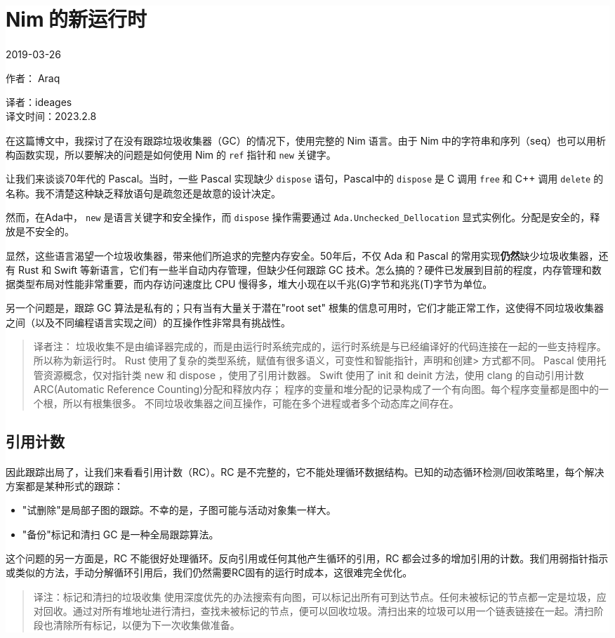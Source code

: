 

# Nim 的新运行时

2019-03-26  <br>

作者： Araq  <br>

译者：ideages <br>
译文时间：2023.2.8 <br>




在这篇博文中，我探讨了在没有跟踪垃圾收集器（GC）的情况下，使用完整的 Nim 语言。由于 Nim 中的字符串和序列（seq）也可以用析构函数实现，所以要解决的问题是如何使用 Nim 的 `ref` 指针和 `new` 关键字。




让我们来谈谈70年代的 Pascal。当时，一些 Pascal 实现缺少 `dispose` 语句，Pascal中的 `dispose` 是 C 调用 `free` 和 C++ 调用 `delete` 的名称。我不清楚这种缺乏释放语句是疏忽还是故意的设计决定。




然而，在Ada中， `new` 是语言关键字和安全操作，而 `dispose` 操作需要通过 `Ada.Unchecked_Dellocation` 显式实例化。分配是安全的，释放是不安全的。




显然，这些语言渴望一个垃圾收集器，带来他们所追求的完整内存安全。50年后，不仅 Ada 和 Pascal 的常用实现**仍然**缺少垃圾收集器，还有 Rust 和 Swift 等新语言，它们有一些半自动内存管理，但缺少任何跟踪 GC 技术。怎么搞的？硬件已发展到目前的程度，内存管理和数据类型布局对性能非常重要，而内存访问速度比 CPU 慢得多，堆大小现在以千兆(G)字节和兆兆(T)字节为单位。




另一个问题是，跟踪 GC 算法是私有的；只有当有大量关于潜在"root set" 根集的信息可用时，它们才能正常工作，这使得不同垃圾收集器之间（以及不同编程语言实现之间）的互操作性非常具有挑战性。

> 译者注：
> 垃圾收集不是由编译器完成的，而是由运行时系统完成的，运行时系统是与已经编译好的代码连接在一起的一些支持程序。所以称为新运行时。
> Rust 使用了复杂的类型系统，赋值有很多语义，可变性和智能指针，声明和创建> 方式都不同。
> Pascal 使用托管资源概念，仅对指针类 new 和 dispose ，使用了引用计数器。
> Swift 使用了 init 和 deinit 方法，使用 clang 的自动引用计数 ARC(Automatic Reference Counting)分配和释放内存；
> 程序的变量和堆分配的记录构成了一个有向图。每个程序变量都是图中的一个根，所以有根集很多。
> 不同垃圾收集器之间互操作，可能在多个进程或者多个动态库之间存在。




## 引用计数

因此跟踪出局了，让我们来看看引用计数（RC）。RC 是不完整的，它不能处理循环数据结构。已知的动态循环检测/回收策略里，每个解决方案都是某种形式的跟踪：




- "试删除"是局部子图的跟踪。不幸的是，子图可能与活动对象集一样大。

- "备份"标记和清扫 GC 是一种全局跟踪算法。

这个问题的另一方面是，RC 不能很好处理循环。反向引用或任何其他产生循环的引用，RC 都会过多的增加引用的计数。我们用弱指针指示或类似的方法，手动分解循环引用后，我们仍然需要RC固有的运行时成本，这很难完全优化。

>译注：标记和清扫的垃圾收集
>使用深度优先的办法搜索有向图，可以标记出所有可到达节点。任何未被标记的节点都一定是垃圾，应对回收。通过对所有堆地址进行清扫，查找未被标记的节点，便可以回收垃圾。清扫出来的垃圾可以用一个链表链接在一起。清扫阶段也清除所有标记，以便为下一次收集做准备。
